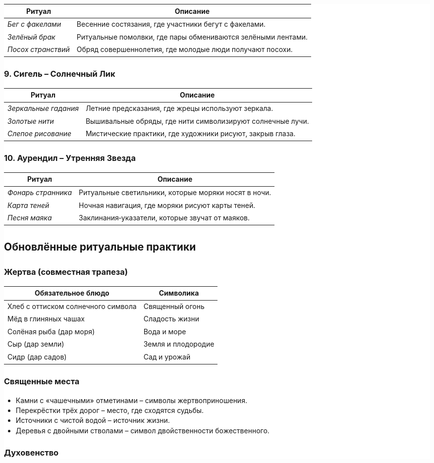 | Ритуал | Описание |
|--------|----------|
| *Бег с факелами* | Весенние состязания, где участники бегут с факелами. |
| *Зелёный брак* | Ритуальные помолвки, где пары обмениваются зелёными лентами. |
| *Посох странствий* | Обряд совершеннолетия, где молодые люди получают посохи. |

### 9. Сигель – Солнечный Лик

| Ритуал | Описание |
|--------|----------|
| *Зеркальные гадания* | Летние предсказания, где жрецы используют зеркала. |
| *Золотые нити* | Вышивальные обряды, где нити символизируют солнечные лучи. |
| *Слепое рисование* | Мистические практики, где художники рисуют, закрыв глаза. |

### 10. Аурендил – Утренняя Звезда

| Ритуал | Описание |
|--------|----------|
| *Фонарь странника* | Ритуальные светильники, которые моряки носят в ночи. |
| *Карта теней* | Ночная навигация, где моряки рисуют карты теней. |
| *Песня маяка* | Заклинания‑указатели, которые звучат от маяков. |

## Обновлённые ритуальные практики

### Жертва (совместная трапеза)

| Обязательное блюдо | Символика |
|---------------------|-----------|
| Хлеб с оттиском солнечного символа | Священный огонь |
| Мёд в глиняных чашах | Сладость жизни |
| Солёная рыба (дар моря) | Вода и море |
| Сыр (дар земли) | Земля и плодородие |
| Сидр (дар садов) | Сад и урожай |

### Священные места

- Камни с «чашечными» отметинами – символы жертвоприношения.  
- Перекрёстки трёх дорог – место, где сходятся судьбы.  
- Источники с чистой водой – источник жизни.  
- Деревья с двойными стволами – символ двойственности божественного.

### Духовенство
